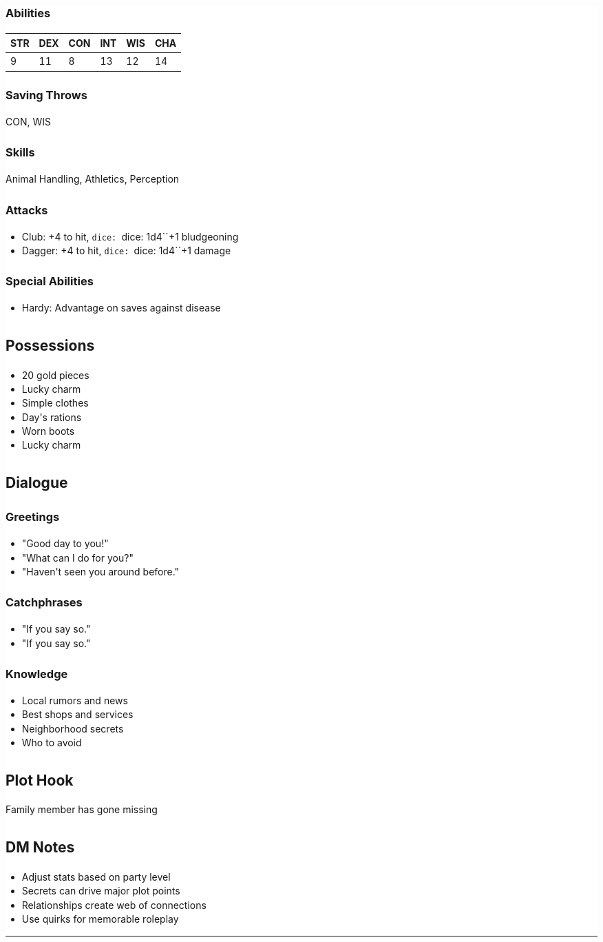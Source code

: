 ### Abilities
| STR | DEX | CON | INT | WIS | CHA |
|-----|-----|-----|-----|-----|-----|
| 9 | 11 | 8 | 13 | 12 | 14 |

### Saving Throws
CON, WIS

### Skills
Animal Handling, Athletics, Perception

### Attacks
- Club: +4 to hit, `dice: `dice: 1d4``+1 bludgeoning
- Dagger: +4 to hit, `dice: `dice: 1d4``+1 damage

### Special Abilities
- Hardy: Advantage on saves against disease

## Possessions
- 20 gold pieces
- Lucky charm
- Simple clothes
- Day's rations
- Worn boots
- Lucky charm

## Dialogue
### Greetings
- "Good day to you!"
- "What can I do for you?"
- "Haven't seen you around before."

### Catchphrases
- "If you say so."
- "If you say so."

### Knowledge
- Local rumors and news
- Best shops and services
- Neighborhood secrets
- Who to avoid

## Plot Hook
Family member has gone missing

## DM Notes
- Adjust stats based on party level
- Secrets can drive major plot points
- Relationships create web of connections
- Use quirks for memorable roleplay

---